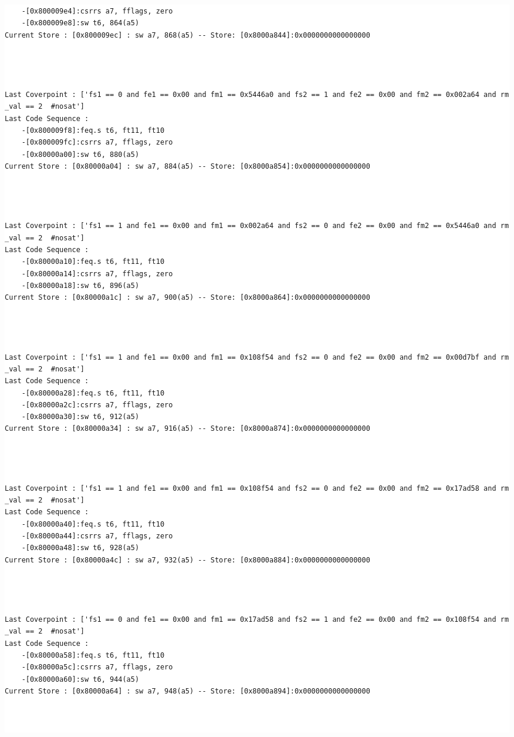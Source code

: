 ```
	-[0x800009e4]:csrrs a7, fflags, zero
	-[0x800009e8]:sw t6, 864(a5)
Current Store : [0x800009ec] : sw a7, 868(a5) -- Store: [0x8000a844]:0x0000000000000000




Last Coverpoint : ['fs1 == 0 and fe1 == 0x00 and fm1 == 0x5446a0 and fs2 == 1 and fe2 == 0x00 and fm2 == 0x002a64 and rm_val == 2  #nosat']
Last Code Sequence : 
	-[0x800009f8]:feq.s t6, ft11, ft10
	-[0x800009fc]:csrrs a7, fflags, zero
	-[0x80000a00]:sw t6, 880(a5)
Current Store : [0x80000a04] : sw a7, 884(a5) -- Store: [0x8000a854]:0x0000000000000000




Last Coverpoint : ['fs1 == 1 and fe1 == 0x00 and fm1 == 0x002a64 and fs2 == 0 and fe2 == 0x00 and fm2 == 0x5446a0 and rm_val == 2  #nosat']
Last Code Sequence : 
	-[0x80000a10]:feq.s t6, ft11, ft10
	-[0x80000a14]:csrrs a7, fflags, zero
	-[0x80000a18]:sw t6, 896(a5)
Current Store : [0x80000a1c] : sw a7, 900(a5) -- Store: [0x8000a864]:0x0000000000000000




Last Coverpoint : ['fs1 == 1 and fe1 == 0x00 and fm1 == 0x108f54 and fs2 == 0 and fe2 == 0x00 and fm2 == 0x00d7bf and rm_val == 2  #nosat']
Last Code Sequence : 
	-[0x80000a28]:feq.s t6, ft11, ft10
	-[0x80000a2c]:csrrs a7, fflags, zero
	-[0x80000a30]:sw t6, 912(a5)
Current Store : [0x80000a34] : sw a7, 916(a5) -- Store: [0x8000a874]:0x0000000000000000




Last Coverpoint : ['fs1 == 1 and fe1 == 0x00 and fm1 == 0x108f54 and fs2 == 0 and fe2 == 0x00 and fm2 == 0x17ad58 and rm_val == 2  #nosat']
Last Code Sequence : 
	-[0x80000a40]:feq.s t6, ft11, ft10
	-[0x80000a44]:csrrs a7, fflags, zero
	-[0x80000a48]:sw t6, 928(a5)
Current Store : [0x80000a4c] : sw a7, 932(a5) -- Store: [0x8000a884]:0x0000000000000000




Last Coverpoint : ['fs1 == 0 and fe1 == 0x00 and fm1 == 0x17ad58 and fs2 == 1 and fe2 == 0x00 and fm2 == 0x108f54 and rm_val == 2  #nosat']
Last Code Sequence : 
	-[0x80000a58]:feq.s t6, ft11, ft10
	-[0x80000a5c]:csrrs a7, fflags, zero
	-[0x80000a60]:sw t6, 944(a5)
Current Store : [0x80000a64] : sw a7, 948(a5) -- Store: [0x8000a894]:0x0000000000000000




```
